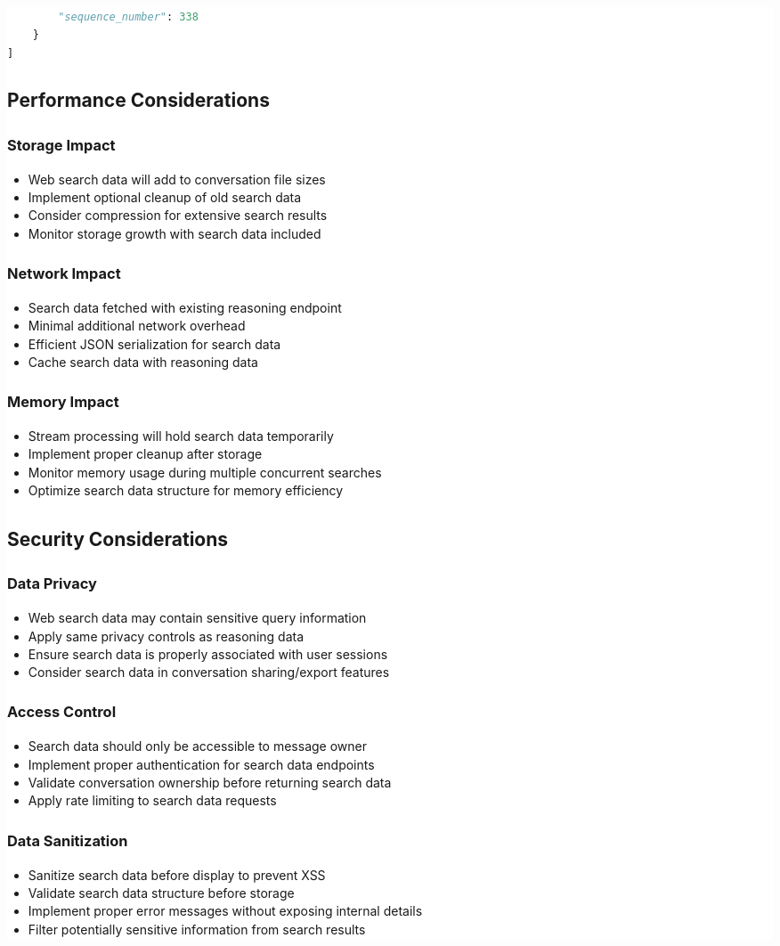 ```python
        "sequence_number": 338
    }
]
```

## Performance Considerations

### Storage Impact

- Web search data will add to conversation file sizes
- Implement optional cleanup of old search data
- Consider compression for extensive search results
- Monitor storage growth with search data included

### Network Impact

- Search data fetched with existing reasoning endpoint
- Minimal additional network overhead
- Efficient JSON serialization for search data
- Cache search data with reasoning data

### Memory Impact

- Stream processing will hold search data temporarily
- Implement proper cleanup after storage
- Monitor memory usage during multiple concurrent searches
- Optimize search data structure for memory efficiency

## Security Considerations

### Data Privacy

- Web search data may contain sensitive query information
- Apply same privacy controls as reasoning data
- Ensure search data is properly associated with user sessions
- Consider search data in conversation sharing/export features

### Access Control

- Search data should only be accessible to message owner
- Implement proper authentication for search data endpoints
- Validate conversation ownership before returning search data
- Apply rate limiting to search data requests

### Data Sanitization

- Sanitize search data before display to prevent XSS
- Validate search data structure before storage
- Implement proper error messages without exposing internal details
- Filter potentially sensitive information from search results
